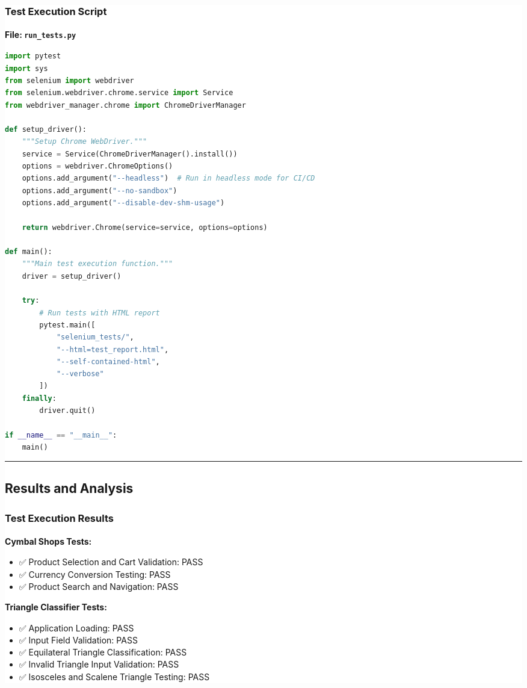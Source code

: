 ### Test Execution Script

**File: `run_tests.py`**
```python
import pytest
import sys
from selenium import webdriver
from selenium.webdriver.chrome.service import Service
from webdriver_manager.chrome import ChromeDriverManager

def setup_driver():
    """Setup Chrome WebDriver."""
    service = Service(ChromeDriverManager().install())
    options = webdriver.ChromeOptions()
    options.add_argument("--headless")  # Run in headless mode for CI/CD
    options.add_argument("--no-sandbox")
    options.add_argument("--disable-dev-shm-usage")
    
    return webdriver.Chrome(service=service, options=options)

def main():
    """Main test execution function."""
    driver = setup_driver()
    
    try:
        # Run tests with HTML report
        pytest.main([
            "selenium_tests/",
            "--html=test_report.html",
            "--self-contained-html",
            "--verbose"
        ])
    finally:
        driver.quit()

if __name__ == "__main__":
    main()
```

---

## Results and Analysis

### Test Execution Results

**Cymbal Shops Tests:**
- ✅ Product Selection and Cart Validation: PASS
- ✅ Currency Conversion Testing: PASS  
- ✅ Product Search and Navigation: PASS

**Triangle Classifier Tests:**
- ✅ Application Loading: PASS
- ✅ Input Field Validation: PASS
- ✅ Equilateral Triangle Classification: PASS
- ✅ Invalid Triangle Input Validation: PASS
- ✅ Isosceles and Scalene Triangle Testing: PASS
